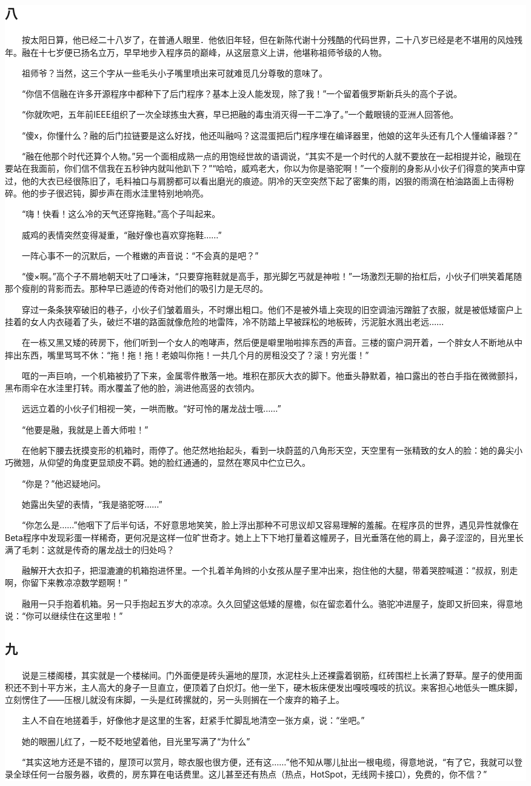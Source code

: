 ## 八

　　按太阳日算，他已经二十八岁了，在普通人眼里．他依旧年轻，但在新陈代谢十分残酷的代码世界，二十八岁已经是老不堪用的风烛残年。融在十七岁便已扬名立万，早早地步入程序员的巅峰，从这层意义上讲，他堪称祖师爷级的人物。

　　祖师爷？当然，这三个字从一些毛头小子嘴里喷出来可就难觅几分尊敬的意味了。

　　“你信不信融在许多开源程序中都种下了后门程序？基本上没人能发现，除了我！”一个留着俄罗斯新兵头的高个子说。

　　“你就吹吧，五年前IEEE组织了一次全球拣虫大赛，早已把融的毒虫消灭得一干二净了。”一个戴眼镜的亚洲人回答他。

　　“傻x，你懂什么？融的后门拉链要是这么好找，他还叫融吗？这混蛋把后门程序埋在编译器里，他娘的这年头还有几个人懂编译器？”

　　“融在他那个时代还算个人物。”另一个面相成熟一点的用饱经世故的语调说，“其实不是一个时代的人就不要放在一起相提并论，融现在要站在我面前，你们信不信我在五秒钟内就叫他趴下？”“哈哈，威鸡老大，你以为你是骆驼啊！”一个瘦削的身影从小伙子们得意的笑声中穿过，他的大衣已经很陈旧了，毛料袖口与肩膀都可以看出磨光的痕迹。阴冷的天空突然下起了密集的雨，凶狠的雨滴在柏油路面上击得粉碎。他的步子很迟钝，脚步声在雨水洼里特别地响亮。

　　“嗨！快看！这么冷的天气还穿拖鞋。”高个子叫起来。

　　威鸡的表情突然变得凝重，“融好像也喜欢穿拖鞋……”

　　一阵心事不一的沉默后，一个稚嫩的声音说：“不会真的是吧？”

　　“傻×啊。”高个子不屑地朝天吐了口唾沫，“只要穿拖鞋就是高手，那光脚乞丐就是神啦！”一场激烈无聊的抬杠后，小伙子们哄笑着尾随那个瘦削的背影而去。那种早已遁迹的传奇对他们的吸引力是无尽的。

　　穿过一条条狭窄破旧的巷子，小伙子们皱着眉头，不时爆出粗口。他们不是被外墙上突现的旧空调油污蹭脏了衣服，就是被低矮窗户上挂着的女人内衣碰着了头，破烂不堪的路面就像危险的地雷阵，冷不防踏上早被踩松的地板砖，污泥脏水溅出老远……

　　在一栋又黑又矮的砖房下，他们听到一个女人的咆哮声，然后便是噼里啪啦摔东西的声音。三楼的窗户洞开着，一个胖女人不断地从中摔出东西，嘴里骂骂不休：“拖！拖！拖！老娘叫你拖！一共几个月的房租没交了？滚！穷光蛋！”

　　哐的一声巨响，一个机箱被扔了下来，金属零件散落一地。堆积在那灰大衣的脚下。他垂头静默着，袖口露出的苍白手指在微微颤抖，黑布雨伞在水洼里打转。雨水覆盖了他的脸，淌进他高竖的衣领内。

　　远远立着的小伙子们相视一笑，一哄而散。“好可怜的屠龙战士哦……”

　　“他要是融，我就是上善大师啦！”

　　在他躬下腰去抚摸变形的机箱时，雨停了。他茫然地抬起头，看到一块蔚蓝的八角形天空，天空里有一张精致的女人的脸：她的鼻尖小巧微翘，从仰望的角度更显顽皮不羁。她的脸红通通的，显然在寒风中伫立已久。

　　“你是？”他迟疑地问。

　　她露出失望的表情，“我是骆驼呀……”

　　“你怎么是……”他咽下了后半句话，不好意思地笑笑，脸上浮出那种不可思议却又容易理解的羞赧。在程序员的世界，遇见异性就像在Beta程序中发现彩蛋一样稀奇，更何况是这样一位旷世奇才。她上上下下地打量着这幢房子，目光垂落在他的肩上，鼻子涩涩的，目光里长满了毛刺：这就是传奇的屠龙战士的归处吗？

　　融解开大衣扣子，把湿漉漉的机箱抱进怀里。一个扎着羊角辫的小女孩从屋子里冲出来，抱住他的大腿，带着哭腔喊道：“叔叔，别走啊，你留下来教凉凉数学题啊！”

　　融用一只手抱着机箱。另一只手抱起五岁大的凉凉。久久回望这低矮的屋檐，似在留恋着什么。骆驼冲进屋子，旋即又折回来，得意地说：“你可以继续住在这里啦！”

## 九

　　说是三楼阁楼，其实就是一个楼梯间。门外面便是砖头遍地的屋顶，水泥柱头上还裸露着钢筋，红砖围栏上长满了野草。屋子的使用面积还不到十平方米，主人高大的身子一旦直立，便顶着了白炽灯。他一坐下，硬木板床便发出嘎吱嘎吱的抗议。来客担心地低头一瞧床脚，立刻愣住了——压根儿就没有床脚，一头是红砖摞就的，另一头则搁在一个废弃的箱子上。

　　主人不自在地搓着手，好像他才是这里的生客，赶紧手忙脚乱地清空一张方桌，说：“坐吧。”

　　她的眼圈儿红了，一眨不眨地望着他，目光里写满了“为什么”

　　“其实这地方还是不错的，屋顶可以赏月，晾衣服也很方便，还有这……”他不知从哪儿扯出一根电缆，得意地说，“有了它，我就可以登录全球任何一台服务器，收费的，房东算在电话费里。这儿甚至还有热点（热点，HotSpot，无线网卡接口），免费的，你不信？”
